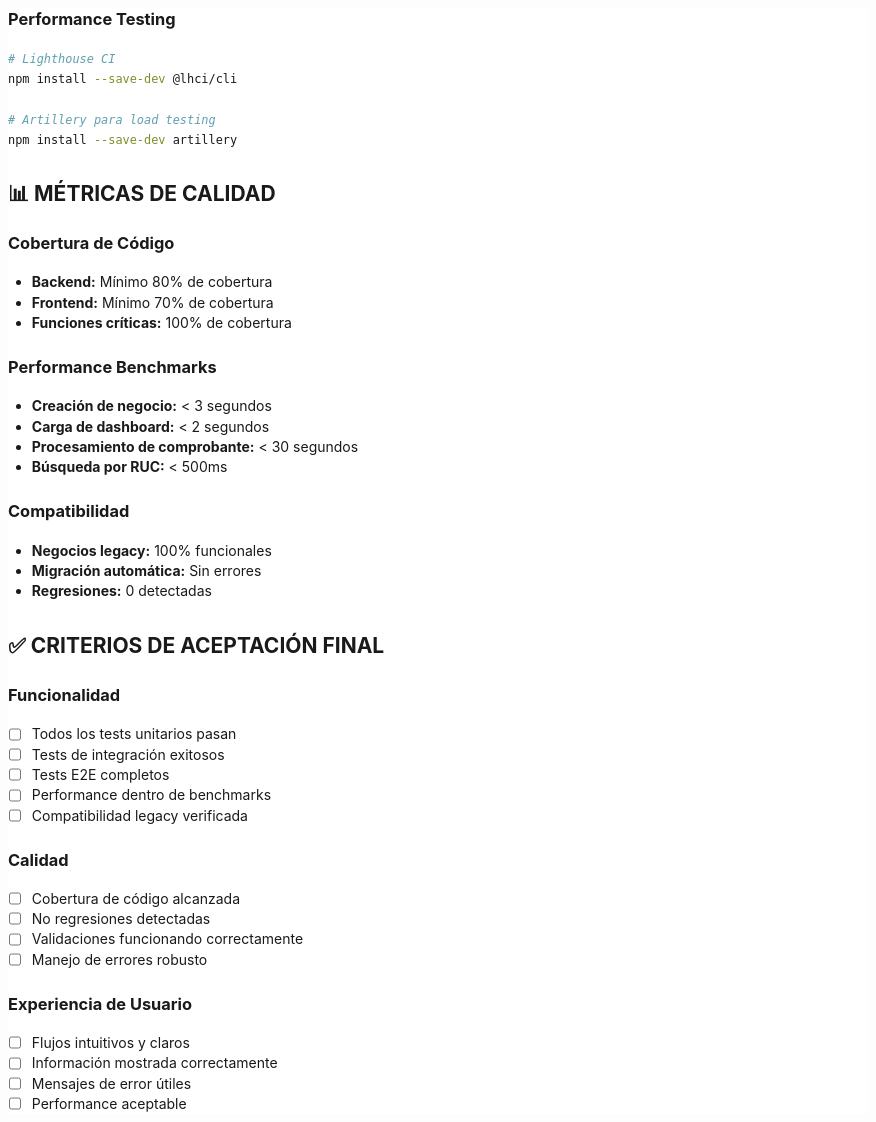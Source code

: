 ### Performance Testing
```bash
# Lighthouse CI
npm install --save-dev @lhci/cli

# Artillery para load testing
npm install --save-dev artillery
```

## 📊 MÉTRICAS DE CALIDAD

### Cobertura de Código
- **Backend:** Mínimo 80% de cobertura
- **Frontend:** Mínimo 70% de cobertura
- **Funciones críticas:** 100% de cobertura

### Performance Benchmarks
- **Creación de negocio:** < 3 segundos
- **Carga de dashboard:** < 2 segundos
- **Procesamiento de comprobante:** < 30 segundos
- **Búsqueda por RUC:** < 500ms

### Compatibilidad
- **Negocios legacy:** 100% funcionales
- **Migración automática:** Sin errores
- **Regresiones:** 0 detectadas

## ✅ CRITERIOS DE ACEPTACIÓN FINAL

### Funcionalidad
- [ ] Todos los tests unitarios pasan
- [ ] Tests de integración exitosos
- [ ] Tests E2E completos
- [ ] Performance dentro de benchmarks
- [ ] Compatibilidad legacy verificada

### Calidad
- [ ] Cobertura de código alcanzada
- [ ] No regresiones detectadas
- [ ] Validaciones funcionando correctamente
- [ ] Manejo de errores robusto

### Experiencia de Usuario
- [ ] Flujos intuitivos y claros
- [ ] Información mostrada correctamente
- [ ] Mensajes de error útiles
- [ ] Performance aceptable

